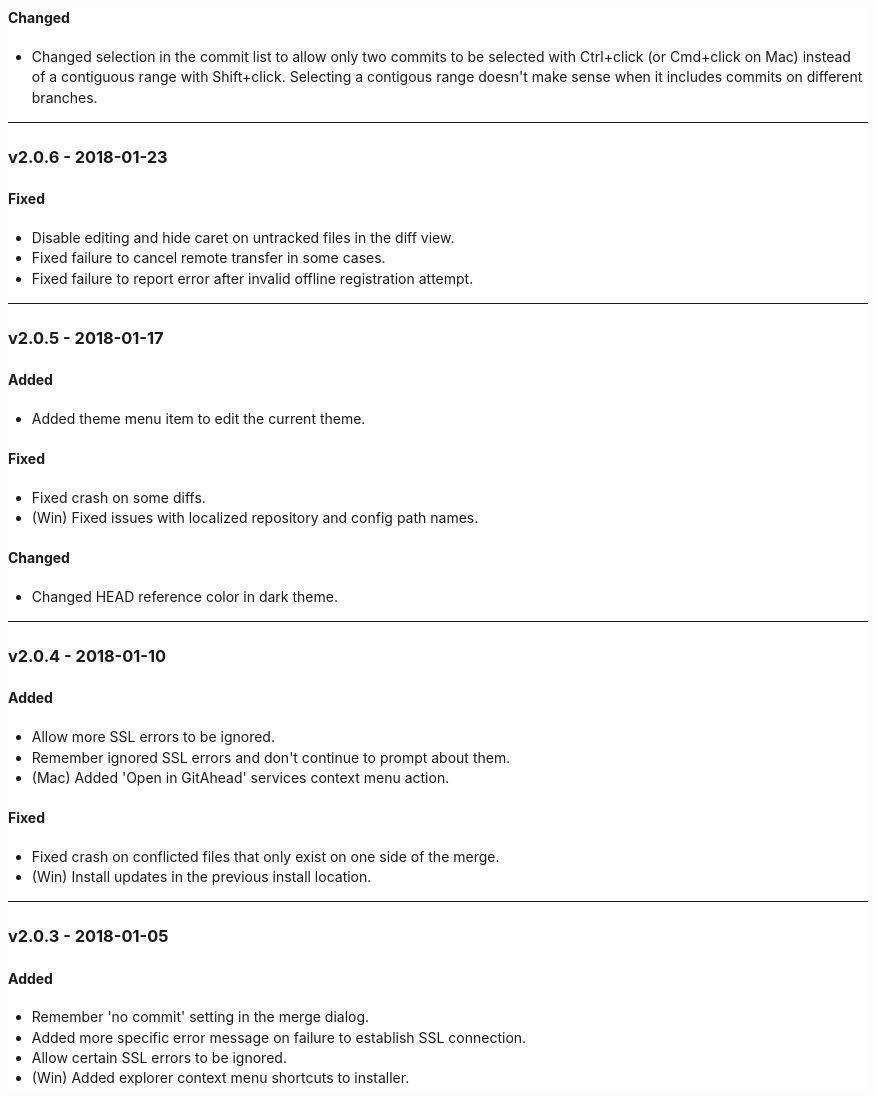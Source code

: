#### Changed

* Changed selection in the commit list to allow only two commits to be selected with Ctrl+click (or Cmd+click on Mac) instead of a contiguous range with Shift+click. Selecting a contigous range doesn't make sense when it includes commits on different branches.

----

### v2.0.6 - 2018-01-23

#### Fixed

* Disable editing and hide caret on untracked files in the diff view.
* Fixed failure to cancel remote transfer in some cases.
* Fixed failure to report error after invalid offline registration attempt.

----

### v2.0.5 - 2018-01-17

#### Added

* Added theme menu item to edit the current theme.

#### Fixed

* Fixed crash on some diffs.
* (Win) Fixed issues with localized repository and config path names.

#### Changed

* Changed HEAD reference color in dark theme.

----

### v2.0.4 - 2018-01-10

#### Added

* Allow more SSL errors to be ignored.
* Remember ignored SSL errors and don't continue to prompt about them.
* (Mac) Added 'Open in GitAhead' services context menu action.

#### Fixed

* Fixed crash on conflicted files that only exist on one side of the merge.
* (Win) Install updates in the previous install location.

----

### v2.0.3 - 2018-01-05

#### Added

* Remember 'no commit' setting in the merge dialog.
* Added more specific error message on failure to establish SSL connection.
* Allow certain SSL errors to be ignored.
* (Win) Added explorer context menu shortcuts to installer.
